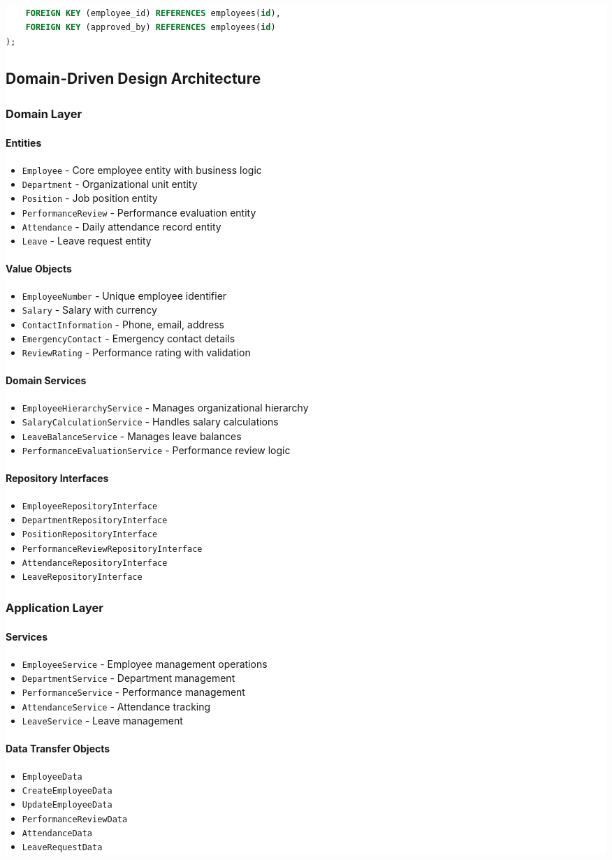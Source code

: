 ```sql
    FOREIGN KEY (employee_id) REFERENCES employees(id),
    FOREIGN KEY (approved_by) REFERENCES employees(id)
);
```

## Domain-Driven Design Architecture

### Domain Layer

#### Entities
- `Employee` - Core employee entity with business logic
- `Department` - Organizational unit entity
- `Position` - Job position entity
- `PerformanceReview` - Performance evaluation entity
- `Attendance` - Daily attendance record entity
- `Leave` - Leave request entity

#### Value Objects
- `EmployeeNumber` - Unique employee identifier
- `Salary` - Salary with currency
- `ContactInformation` - Phone, email, address
- `EmergencyContact` - Emergency contact details
- `ReviewRating` - Performance rating with validation

#### Domain Services
- `EmployeeHierarchyService` - Manages organizational hierarchy
- `SalaryCalculationService` - Handles salary calculations
- `LeaveBalanceService` - Manages leave balances
- `PerformanceEvaluationService` - Performance review logic

#### Repository Interfaces
- `EmployeeRepositoryInterface`
- `DepartmentRepositoryInterface`
- `PositionRepositoryInterface`
- `PerformanceReviewRepositoryInterface`
- `AttendanceRepositoryInterface`
- `LeaveRepositoryInterface`

### Application Layer

#### Services
- `EmployeeService` - Employee management operations
- `DepartmentService` - Department management
- `PerformanceService` - Performance management
- `AttendanceService` - Attendance tracking
- `LeaveService` - Leave management

#### Data Transfer Objects
- `EmployeeData`
- `CreateEmployeeData`
- `UpdateEmployeeData`
- `PerformanceReviewData`
- `AttendanceData`
- `LeaveRequestData`
